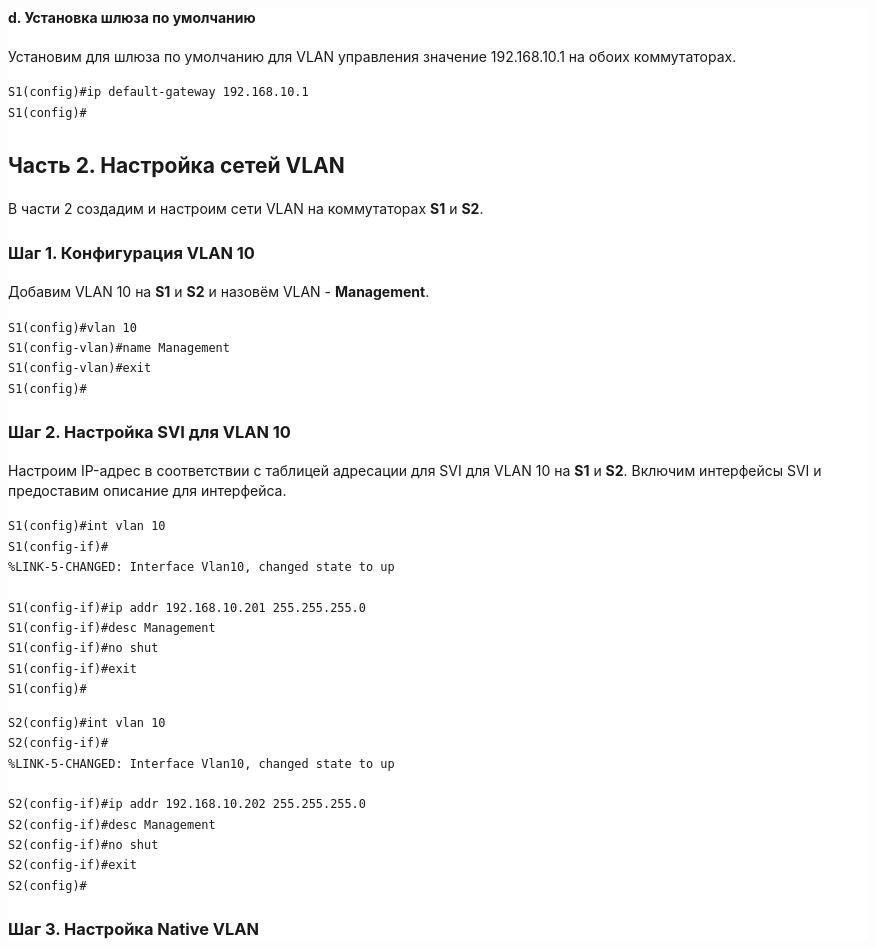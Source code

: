 #### d. Установка шлюза по умолчанию

Установим для шлюза по умолчанию для VLAN управления значение 192.168.10.1 на
обоих коммутаторах.

```text
S1(config)#ip default-gateway 192.168.10.1
S1(config)#
```

## Часть 2. Настройка сетей VLAN

В части 2 создадим и настроим сети VLAN на коммутаторах **S1** и **S2**.

### Шаг 1. Конфигурация VLAN 10

Добавим VLAN 10 на **S1** и **S2** и назовём VLAN - **Management**.

```text
S1(config)#vlan 10
S1(config-vlan)#name Management
S1(config-vlan)#exit
S1(config)#
```

### Шаг 2. Настройка SVI для VLAN 10

Настроим IP-адрес в соответствии с таблицей адресации для SVI для VLAN 10 на **S1**
и **S2**. Включим интерфейсы SVI и предоставим описание для интерфейса.

```text
S1(config)#int vlan 10
S1(config-if)#
%LINK-5-CHANGED: Interface Vlan10, changed state to up

S1(config-if)#ip addr 192.168.10.201 255.255.255.0
S1(config-if)#desc Management
S1(config-if)#no shut
S1(config-if)#exit
S1(config)#
```

```text
S2(config)#int vlan 10
S2(config-if)#
%LINK-5-CHANGED: Interface Vlan10, changed state to up

S2(config-if)#ip addr 192.168.10.202 255.255.255.0
S2(config-if)#desc Management
S2(config-if)#no shut
S2(config-if)#exit
S2(config)#
```

### Шаг 3. Настройка Native VLAN
